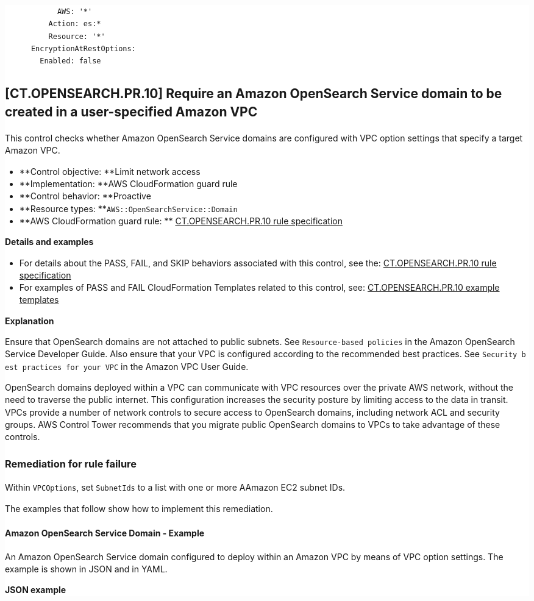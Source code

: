 ```
            AWS: '*'
          Action: es:*
          Resource: '*'
      EncryptionAtRestOptions:
        Enabled: false
```

## \[CT\.OPENSEARCH\.PR\.10\] Require an Amazon OpenSearch Service domain to be created in a user\-specified Amazon VPC<a name="ct-opensearch-pr-10-description"></a>

This control checks whether Amazon OpenSearch Service domains are configured with VPC option settings that specify a target Amazon VPC\.
+ **Control objective: **Limit network access
+ **Implementation: **AWS CloudFormation guard rule
+ **Control behavior: **Proactive
+ **Resource types: **`AWS::OpenSearchService::Domain`
+ **AWS CloudFormation guard rule: ** [CT\.OPENSEARCH\.PR\.10 rule specification](#ct-opensearch-pr-10-rule) 

**Details and examples**
+ For details about the PASS, FAIL, and SKIP behaviors associated with this control, see the: [CT\.OPENSEARCH\.PR\.10 rule specification](#ct-opensearch-pr-10-rule) 
+ For examples of PASS and FAIL CloudFormation Templates related to this control, see: [CT\.OPENSEARCH\.PR\.10 example templates](#ct-opensearch-pr-10-templates) 

**Explanation**

Ensure that OpenSearch domains are not attached to public subnets\. See `Resource-based policies` in the Amazon OpenSearch Service Developer Guide\. Also ensure that your VPC is configured according to the recommended best practices\. See `Security best practices for your VPC` in the Amazon VPC User Guide\.

OpenSearch domains deployed within a VPC can communicate with VPC resources over the private AWS network, without the need to traverse the public internet\. This configuration increases the security posture by limiting access to the data in transit\. VPCs provide a number of network controls to secure access to OpenSearch domains, including network ACL and security groups\. AWS Control Tower recommends that you migrate public OpenSearch domains to VPCs to take advantage of these controls\.

### Remediation for rule failure<a name="ct-opensearch-pr-10-remediation"></a>

Within `VPCOptions`, set `SubnetIds` to a list with one or more AAmazon EC2 subnet IDs\.

The examples that follow show how to implement this remediation\.

#### Amazon OpenSearch Service Domain \- Example<a name="ct-opensearch-pr-10-remediation-1"></a>

An Amazon OpenSearch Service domain configured to deploy within an Amazon VPC by means of VPC option settings\. The example is shown in JSON and in YAML\.

**JSON example**
